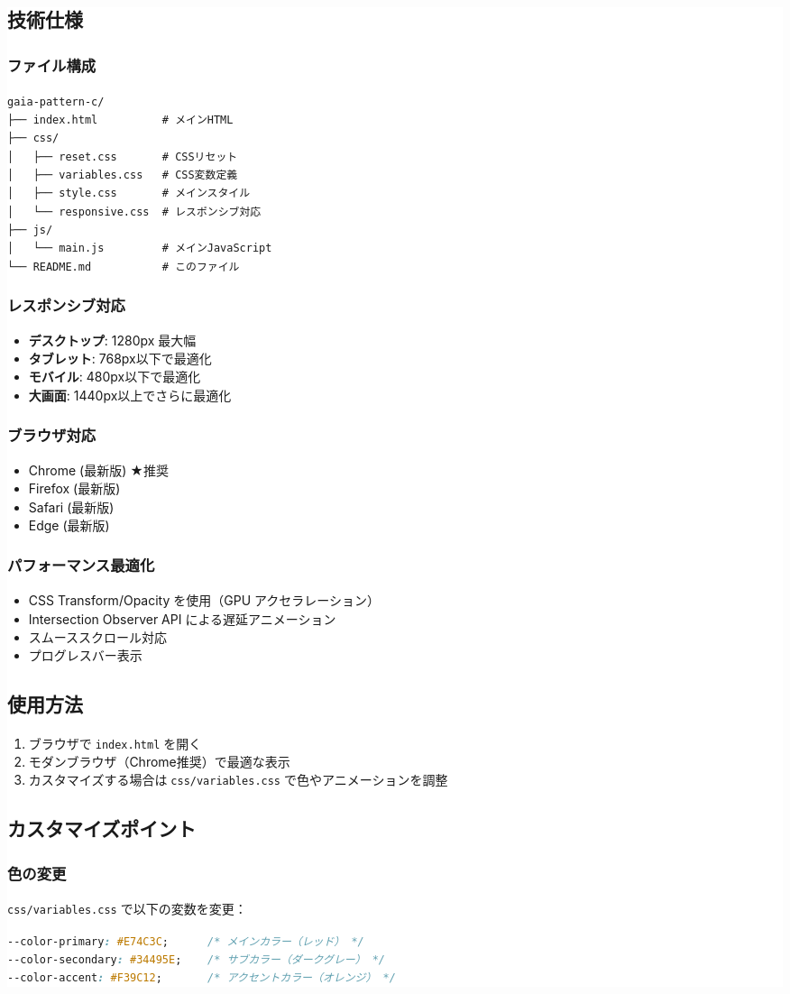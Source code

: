 ## 技術仕様

### ファイル構成

```
gaia-pattern-c/
├── index.html          # メインHTML
├── css/
│   ├── reset.css       # CSSリセット
│   ├── variables.css   # CSS変数定義
│   ├── style.css       # メインスタイル
│   └── responsive.css  # レスポンシブ対応
├── js/
│   └── main.js         # メインJavaScript
└── README.md           # このファイル
```

### レスポンシブ対応

- **デスクトップ**: 1280px 最大幅
- **タブレット**: 768px以下で最適化
- **モバイル**: 480px以下で最適化
- **大画面**: 1440px以上でさらに最適化

### ブラウザ対応

- Chrome (最新版) ★推奨
- Firefox (最新版)
- Safari (最新版)
- Edge (最新版)

### パフォーマンス最適化

- CSS Transform/Opacity を使用（GPU アクセラレーション）
- Intersection Observer API による遅延アニメーション
- スムーススクロール対応
- プログレスバー表示

## 使用方法

1. ブラウザで `index.html` を開く
2. モダンブラウザ（Chrome推奨）で最適な表示
3. カスタマイズする場合は `css/variables.css` で色やアニメーションを調整

## カスタマイズポイント

### 色の変更

`css/variables.css` で以下の変数を変更：

```css
--color-primary: #E74C3C;      /* メインカラー（レッド） */
--color-secondary: #34495E;    /* サブカラー（ダークグレー） */
--color-accent: #F39C12;       /* アクセントカラー（オレンジ） */
```
